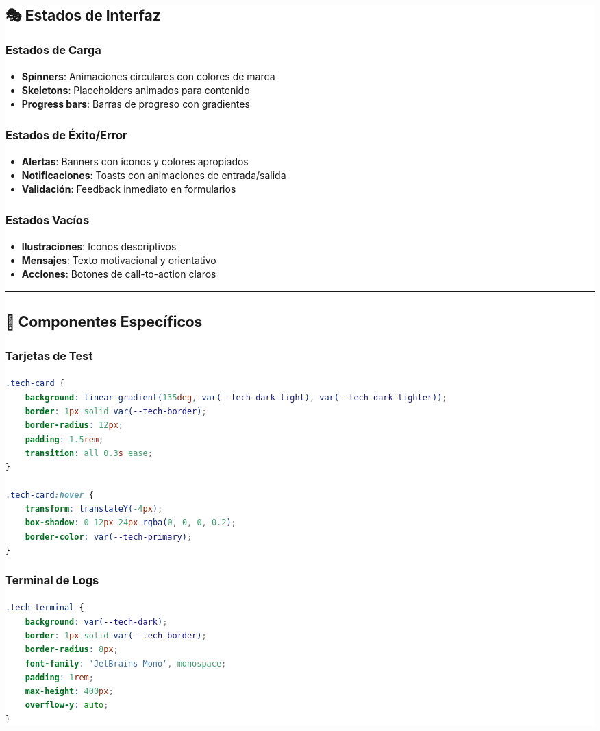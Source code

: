 
## 🎭 **Estados de Interfaz**

### **Estados de Carga**
- **Spinners**: Animaciones circulares con colores de marca
- **Skeletons**: Placeholders animados para contenido
- **Progress bars**: Barras de progreso con gradientes

### **Estados de Éxito/Error**
- **Alertas**: Banners con iconos y colores apropiados
- **Notificaciones**: Toasts con animaciones de entrada/salida
- **Validación**: Feedback inmediato en formularios

### **Estados Vacíos**
- **Ilustraciones**: Iconos descriptivos
- **Mensajes**: Texto motivacional y orientativo
- **Acciones**: Botones de call-to-action claros

---

## 🔧 **Componentes Específicos**

### **Tarjetas de Test**
```css
.tech-card {
    background: linear-gradient(135deg, var(--tech-dark-light), var(--tech-dark-lighter));
    border: 1px solid var(--tech-border);
    border-radius: 12px;
    padding: 1.5rem;
    transition: all 0.3s ease;
}

.tech-card:hover {
    transform: translateY(-4px);
    box-shadow: 0 12px 24px rgba(0, 0, 0, 0.2);
    border-color: var(--tech-primary);
}
```

### **Terminal de Logs**
```css
.tech-terminal {
    background: var(--tech-dark);
    border: 1px solid var(--tech-border);
    border-radius: 8px;
    font-family: 'JetBrains Mono', monospace;
    padding: 1rem;
    max-height: 400px;
    overflow-y: auto;
}
```
